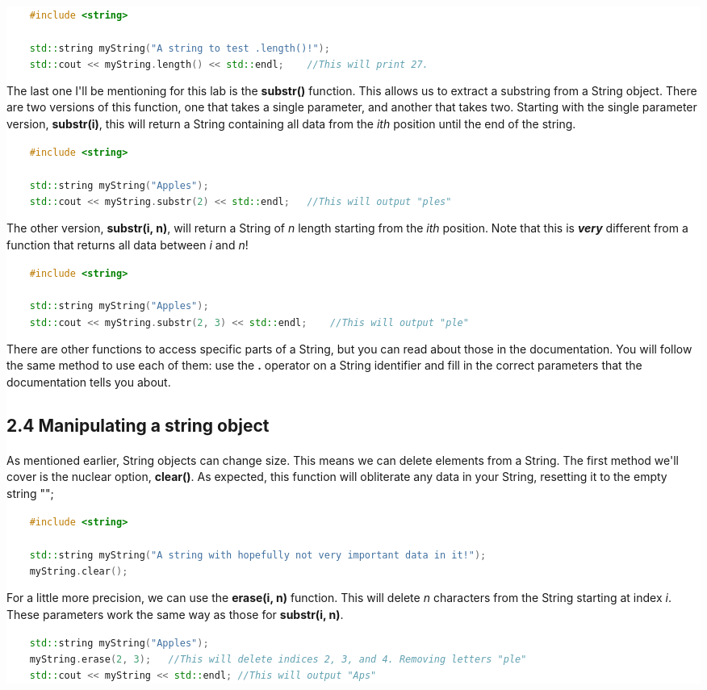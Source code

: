 ```c++
    #include <string>
    
    std::string myString("A string to test .length()!");
    std::cout << myString.length() << std::endl;    //This will print 27.
```

The last one I'll be mentioning for this lab is the **substr()** function. This allows us to extract a substring from a String object. There are two versions of this function, one that takes a single parameter, and another that takes two. Starting with the single parameter version, **substr(i)**, this will return a String containing all data from the *ith* position until the end of the string.

```c++
    #include <string>
    
    std::string myString("Apples");
    std::cout << myString.substr(2) << std::endl;   //This will output "ples"
```

The other version, **substr(i, n)**, will return a String of *n* length starting from the *ith* position. Note that this is ***very*** different from a function that returns all data between *i* and *n*!

```c++
    #include <string>
    
    std::string myString("Apples");
    std::cout << myString.substr(2, 3) << std::endl;    //This will output "ple"
```

There are other functions to access specific parts of a String, but you can read about those in the documentation. You will follow the same method to use each of them: use the **.** operator on a String identifier and fill in the correct parameters that the documentation tells you about.

## 2.4 Manipulating a string object

As mentioned earlier, String objects can change size. This means we can delete elements from a String. The first method we'll cover is the nuclear option, **clear()**. As expected, this function will obliterate any data in your String, resetting it to the empty string "";

```c++
    #include <string>
    
    std::string myString("A string with hopefully not very important data in it!");
    myString.clear();
```

For a little more precision, we can use the **erase(i, n)** function. This will delete *n* characters from the String starting at index *i*. These parameters work the same way as those for **substr(i, n)**.

```c++
	std::string myString("Apples");
	myString.erase(2, 3);   //This will delete indices 2, 3, and 4. Removing letters "ple"
	std::cout << myString << std::endl; //This will output "Aps"
```
